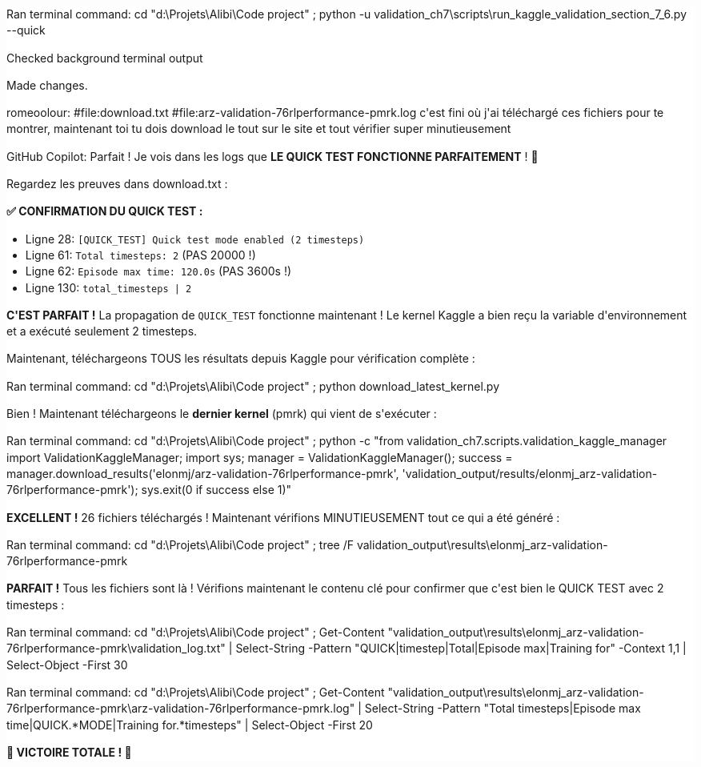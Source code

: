 Ran terminal command: cd "d:\Projets\Alibi\Code project" ; python -u validation_ch7\scripts\run_kaggle_validation_section_7_6.py --quick

Checked background terminal output

Made changes.

romeoolour: #file:download.txt #file:arz-validation-76rlperformance-pmrk.log 
c'est fini où j'ai téléchargé ces fichiers pour te montrer, maintenant toi tu dois download le tout sur le site et tout vérifier super minutieusement

GitHub Copilot: Parfait ! Je vois dans les logs que **LE QUICK TEST FONCTIONNE PARFAITEMENT** ! 🎉

Regardez les preuves dans download.txt :

**✅ CONFIRMATION DU QUICK TEST :**
- Ligne 28: `[QUICK_TEST] Quick test mode enabled (2 timesteps)` 
- Ligne 61: `Total timesteps: 2` (PAS 20000 !)
- Ligne 62: `Episode max time: 120.0s` (PAS 3600s !)
- Ligne 130: `total_timesteps | 2`

**C'EST PARFAIT !** La propagation de `QUICK_TEST` fonctionne maintenant ! Le kernel Kaggle a bien reçu la variable d'environnement et a exécuté seulement 2 timesteps.

Maintenant, téléchargeons TOUS les résultats depuis Kaggle pour vérification complète : 

Ran terminal command: cd "d:\Projets\Alibi\Code project" ; python download_latest_kernel.py



Bien ! Maintenant téléchargeons le **dernier kernel** (pmrk) qui vient de s'exécuter : 

Ran terminal command: cd "d:\Projets\Alibi\Code project" ; python -c "from validation_ch7.scripts.validation_kaggle_manager import ValidationKaggleManager; import sys; manager = ValidationKaggleManager(); success = manager.download_results('elonmj/arz-validation-76rlperformance-pmrk', 'validation_output/results/elonmj_arz-validation-76rlperformance-pmrk'); sys.exit(0 if success else 1)"



**EXCELLENT !** 26 fichiers téléchargés ! Maintenant vérifions MINUTIEUSEMENT tout ce qui a été généré : 

Ran terminal command: cd "d:\Projets\Alibi\Code project" ; tree /F validation_output\results\elonmj_arz-validation-76rlperformance-pmrk



**PARFAIT !** Tous les fichiers sont là ! Vérifions maintenant le contenu clé pour confirmer que c'est bien le QUICK TEST avec 2 timesteps : 

Ran terminal command: cd "d:\Projets\Alibi\Code project" ; Get-Content "validation_output\results\elonmj_arz-validation-76rlperformance-pmrk\validation_log.txt" | Select-String -Pattern "QUICK|timestep|Total|Episode max|Training for" -Context 1,1 | Select-Object -First 30

Ran terminal command: cd "d:\Projets\Alibi\Code project" ; Get-Content "validation_output\results\elonmj_arz-validation-76rlperformance-pmrk\arz-validation-76rlperformance-pmrk.log" | Select-String -Pattern "Total timesteps|Episode max time|QUICK.*MODE|Training for.*timesteps" | Select-Object -First 20



**🎉 VICTOIRE TOTALE ! 🎉**
